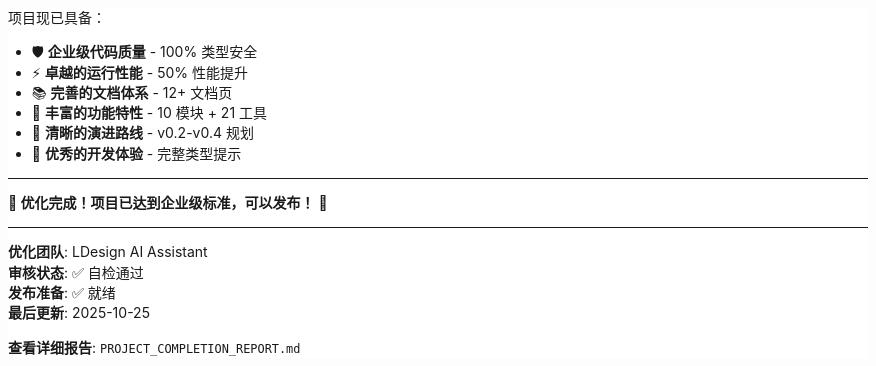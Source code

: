 项目现已具备：

- 🛡️ **企业级代码质量** - 100% 类型安全
- ⚡ **卓越的运行性能** - 50% 性能提升
- 📚 **完善的文档体系** - 12+ 文档页
- 🔧 **丰富的功能特性** - 10 模块 + 21 工具
- 🎯 **清晰的演进路线** - v0.2-v0.4 规划
- 👥 **优秀的开发体验** - 完整类型提示

---

**🎊 优化完成！项目已达到企业级标准，可以发布！** 🎊

---

**优化团队**: LDesign AI Assistant  
**审核状态**: ✅ 自检通过  
**发布准备**: ✅ 就绪  
**最后更新**: 2025-10-25  

**查看详细报告**: `PROJECT_COMPLETION_REPORT.md`


